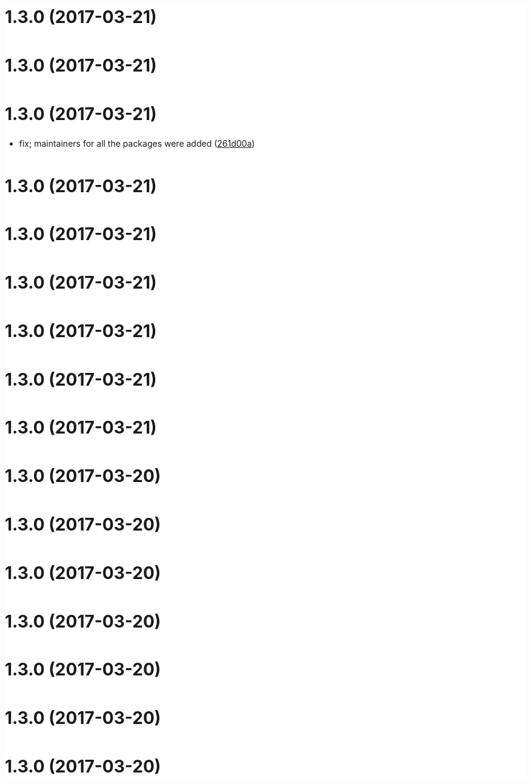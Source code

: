 # 1.3.0 (2017-03-21)

# 1.3.0 (2017-03-21)

# 1.3.0 (2017-03-21)


* fix; maintainers for all the packages were added ([261d00a](https://bitbucket.org/atlassian/atlaskit/commits/261d00a))

# 1.3.0 (2017-03-21)

# 1.3.0 (2017-03-21)

# 1.3.0 (2017-03-21)

# 1.3.0 (2017-03-21)

# 1.3.0 (2017-03-21)

# 1.3.0 (2017-03-21)

# 1.3.0 (2017-03-20)

# 1.3.0 (2017-03-20)

# 1.3.0 (2017-03-20)

# 1.3.0 (2017-03-20)

# 1.3.0 (2017-03-20)

# 1.3.0 (2017-03-20)

# 1.3.0 (2017-03-20)
